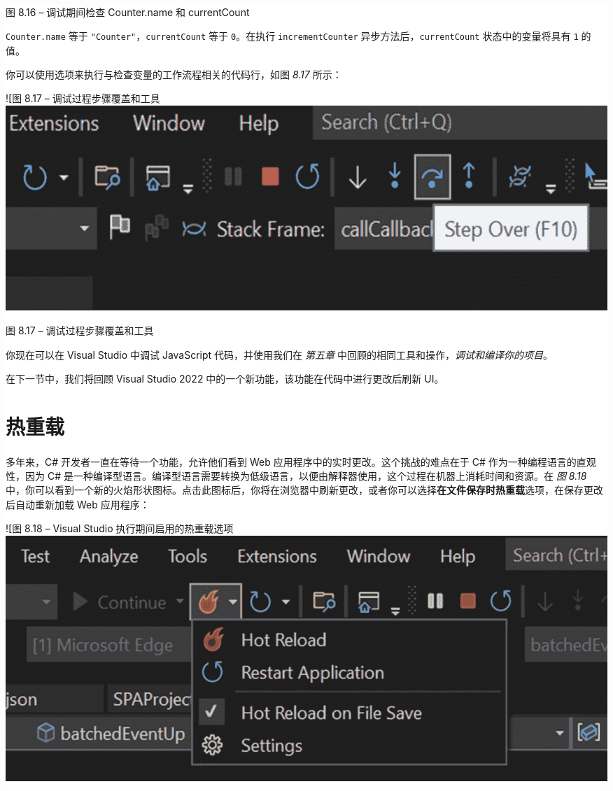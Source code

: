 图 8.16 – 调试期间检查 Counter.name 和 currentCount

`Counter.name` 等于 `"Counter"`，`currentCount` 等于 `0`。在执行 `incrementCounter` 异步方法后，`currentCount` 状态中的变量将具有 `1` 的值。

你可以使用选项来执行与检查变量的工作流程相关的代码行，如图 *8.17* 所示：

![图 8.17 – 调试过程步骤覆盖和工具![图片 8.17_B17873.jpg](img/Figure_8.17_B17873.jpg)

图 8.17 – 调试过程步骤覆盖和工具

你现在可以在 Visual Studio 中调试 JavaScript 代码，并使用我们在 *第五章* 中回顾的相同工具和操作，*调试和编译你的项目*。

在下一节中，我们将回顾 Visual Studio 2022 中的一个新功能，该功能在代码中进行更改后刷新 UI。

# 热重载

多年来，C# 开发者一直在等待一个功能，允许他们看到 Web 应用程序中的实时更改。这个挑战的难点在于 C# 作为一种编程语言的直观性，因为 C# 是一种编译型语言。编译型语言需要转换为低级语言，以便由解释器使用，这个过程在机器上消耗时间和资源。在 *图 8.18* 中，你可以看到一个新的火焰形状图标。点击此图标后，你将在浏览器中刷新更改，或者你可以选择**在文件保存时热重载**选项，在保存更改后自动重新加载 Web 应用程序：

![图 8.18 – Visual Studio 执行期间启用的热重载选项![图片 8.18_B17873.jpg](img/Figure_8.18_B17873.jpg)
